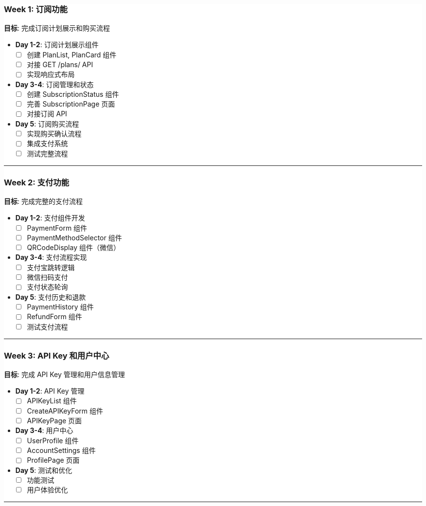 ### Week 1: 订阅功能
**目标**: 完成订阅计划展示和购买流程

- **Day 1-2**: 订阅计划展示组件
  - [ ] 创建 PlanList, PlanCard 组件
  - [ ] 对接 GET /plans/ API
  - [ ] 实现响应式布局

- **Day 3-4**: 订阅管理和状态
  - [ ] 创建 SubscriptionStatus 组件
  - [ ] 完善 SubscriptionPage 页面
  - [ ] 对接订阅 API

- **Day 5**: 订阅购买流程
  - [ ] 实现购买确认流程
  - [ ] 集成支付系统
  - [ ] 测试完整流程

---

### Week 2: 支付功能
**目标**: 完成完整的支付流程

- **Day 1-2**: 支付组件开发
  - [ ] PaymentForm 组件
  - [ ] PaymentMethodSelector 组件
  - [ ] QRCodeDisplay 组件（微信）

- **Day 3-4**: 支付流程实现
  - [ ] 支付宝跳转逻辑
  - [ ] 微信扫码支付
  - [ ] 支付状态轮询

- **Day 5**: 支付历史和退款
  - [ ] PaymentHistory 组件
  - [ ] RefundForm 组件
  - [ ] 测试支付流程

---

### Week 3: API Key 和用户中心
**目标**: 完成 API Key 管理和用户信息管理

- **Day 1-2**: API Key 管理
  - [ ] APIKeyList 组件
  - [ ] CreateAPIKeyForm 组件
  - [ ] APIKeyPage 页面

- **Day 3-4**: 用户中心
  - [ ] UserProfile 组件
  - [ ] AccountSettings 组件
  - [ ] ProfilePage 页面

- **Day 5**: 测试和优化
  - [ ] 功能测试
  - [ ] 用户体验优化

---